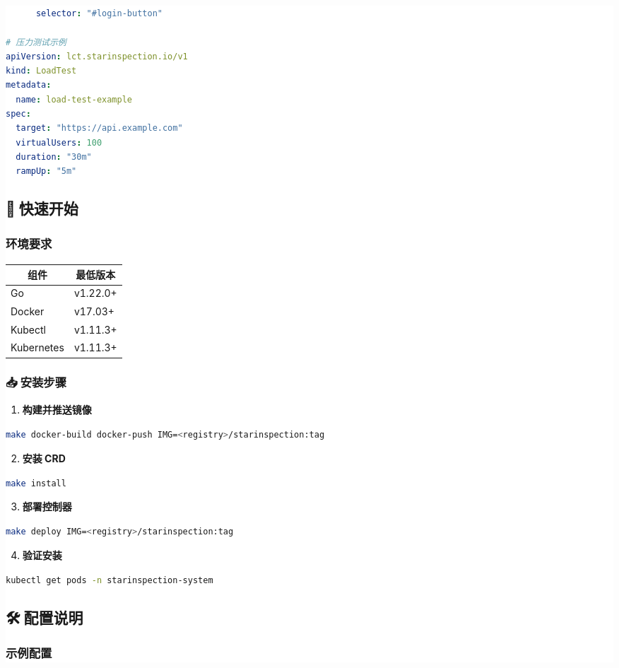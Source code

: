 ```yaml
      selector: "#login-button"

# 压力测试示例
apiVersion: lct.starinspection.io/v1
kind: LoadTest
metadata:
  name: load-test-example
spec:
  target: "https://api.example.com"
  virtualUsers: 100
  duration: "30m"
  rampUp: "5m"
```

## 🚦 快速开始

### 环境要求

| 组件 | 最低版本 |
|------|---------|
| Go | v1.22.0+ |
| Docker | v17.03+ |
| Kubectl | v1.11.3+ |
| Kubernetes | v1.11.3+ |

### 📥 安装步骤

1. **构建并推送镜像**
```bash
make docker-build docker-push IMG=<registry>/starinspection:tag
```

2. **安装 CRD**
```bash
make install
```

3. **部署控制器**
```bash
make deploy IMG=<registry>/starinspection:tag
```

4. **验证安装**
```bash
kubectl get pods -n starinspection-system
```

## 🛠 配置说明

### 示例配置
